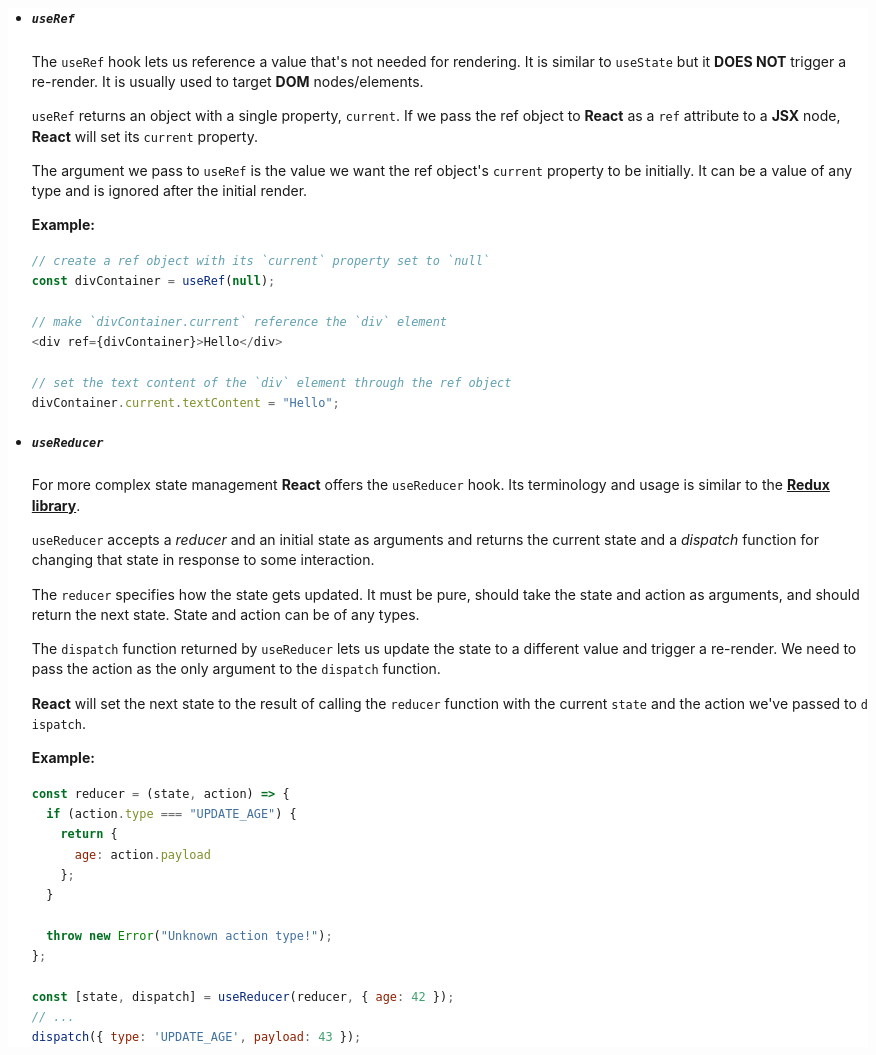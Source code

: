 - ##### `useRef`
  The `useRef` hook lets us reference a value that's not needed for rendering. It is similar to `useState` but it **DOES
  NOT** trigger a re-render. It is usually used to target **DOM** nodes/elements.

  `useRef` returns an object with a single property, `current`. If we pass the ref object to **React** as a `ref`
  attribute to a **JSX** node, **React** will set its `current` property.

  The argument we pass to `useRef` is the value we want the ref object's `current` property to be initially. It can be a
  value of any type and is ignored after the initial render.

  **Example:**

  ```javascript
  // create a ref object with its `current` property set to `null`
  const divContainer = useRef(null);

  // make `divContainer.current` reference the `div` element
  <div ref={divContainer}>Hello</div>

  // set the text content of the `div` element through the ref object
  divContainer.current.textContent = "Hello";
  ```

- ##### `useReducer`
  For more complex state management **React** offers the `useReducer` hook. Its terminology and usage is similar to the
  [**Redux library**](https://redux.js.org/).

  `useReducer` accepts a *reducer* and an initial state as arguments and returns the current state and a *dispatch*
  function for changing that state in response to some interaction.

  The `reducer` specifies how the state gets updated. It must be pure, should take the state and action as arguments, and
  should return the next state. State and action can be of any types.

  The `dispatch` function returned by `useReducer` lets us update the state to a different value and trigger a re-render.
  We need to pass the action as the only argument to the `dispatch` function.

  **React** will set the next state to the result of calling the `reducer` function with the current `state` and the
  action we've passed to `dispatch`.

  **Example:**

  ```javascript
  const reducer = (state, action) => {
    if (action.type === "UPDATE_AGE") {
      return {
        age: action.payload
      };
    }

    throw new Error("Unknown action type!");
  };

  const [state, dispatch] = useReducer(reducer, { age: 42 });
  // ...
  dispatch({ type: 'UPDATE_AGE', payload: 43 });
  ```
